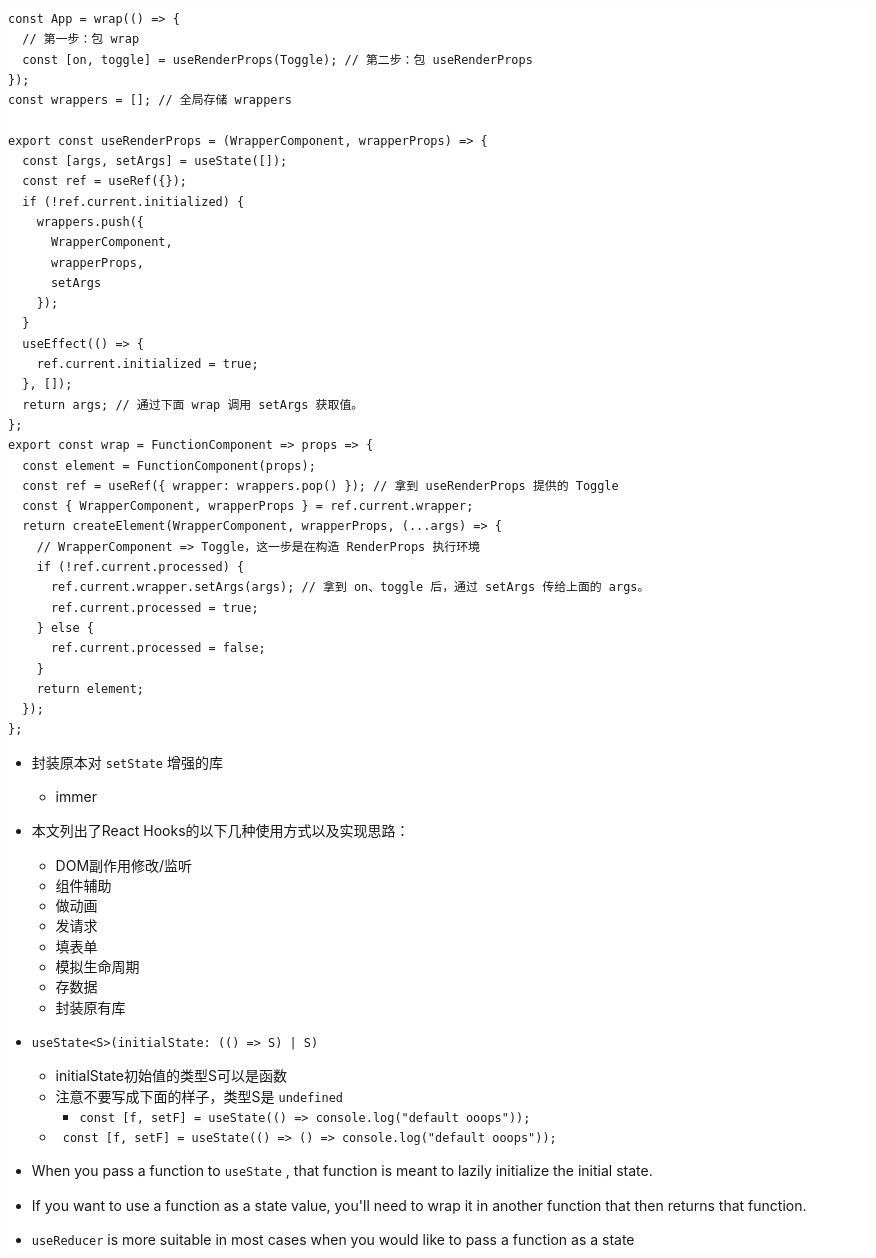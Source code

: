 ``` JS
const App = wrap(() => {
  // 第一步：包 wrap
  const [on, toggle] = useRenderProps(Toggle); // 第二步：包 useRenderProps
});
const wrappers = []; // 全局存储 wrappers

export const useRenderProps = (WrapperComponent, wrapperProps) => {
  const [args, setArgs] = useState([]);
  const ref = useRef({});
  if (!ref.current.initialized) {
    wrappers.push({
      WrapperComponent,
      wrapperProps,
      setArgs
    });
  }
  useEffect(() => {
    ref.current.initialized = true;
  }, []);
  return args; // 通过下面 wrap 调用 setArgs 获取值。
};
export const wrap = FunctionComponent => props => {
  const element = FunctionComponent(props);
  const ref = useRef({ wrapper: wrappers.pop() }); // 拿到 useRenderProps 提供的 Toggle
  const { WrapperComponent, wrapperProps } = ref.current.wrapper;
  return createElement(WrapperComponent, wrapperProps, (...args) => {
    // WrapperComponent => Toggle，这一步是在构造 RenderProps 执行环境
    if (!ref.current.processed) {
      ref.current.wrapper.setArgs(args); // 拿到 on、toggle 后，通过 setArgs 传给上面的 args。
      ref.current.processed = true;
    } else {
      ref.current.processed = false;
    }
    return element;
  });
};
```

- 封装原本对 `setState` 增强的库
  - immer
- 本文列出了React Hooks的以下几种使用方式以及实现思路：
  - DOM副作用修改/监听
  - 组件辅助
  - 做动画
  - 发请求
  - 填表单
  - 模拟生命周期
  - 存数据
  - 封装原有库

- `useState<S>(initialState: (() => S) | S)`
  - initialState初始值的类型S可以是函数
  - 注意不要写成下面的样子，类型S是 `undefined`
    - `const [f, setF] = useState(() => console.log("default ooops"));`
  - ` const [f, setF] = useState(() => () => console.log("default ooops"));`
- When you pass a function to `useState` , that function is meant to lazily initialize the initial state.
- If you want to use a function as a state value, you'll need to wrap it in another function that then returns that function.
- `useReducer` is more suitable in most cases when you would like to pass a function as a state 
